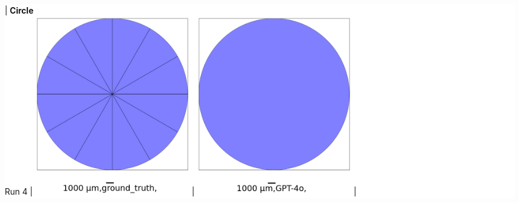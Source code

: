 | **Circle**<br>Run 4 | <img src='/examples_png/Circle.png' style='max-width:300px; max-height:300px;'> | <img src='/./run_4/png/gpt-4o_results/Circle.png' style='max-width:300px; max-height:300px;'> |